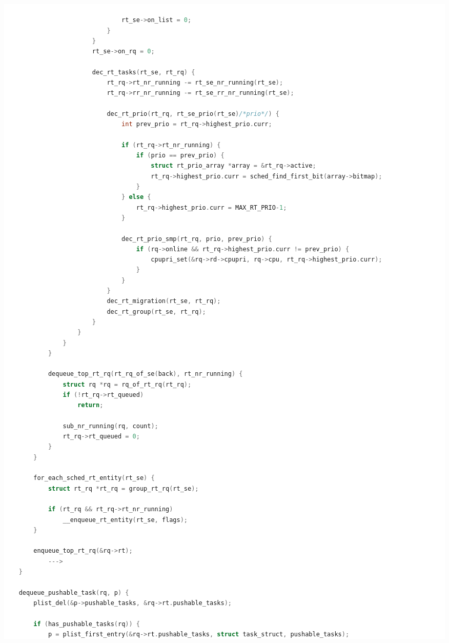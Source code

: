 ```c

                                rt_se->on_list = 0;
                            }
                        }
                        rt_se->on_rq = 0;

                        dec_rt_tasks(rt_se, rt_rq) {
                            rt_rq->rt_nr_running -= rt_se_nr_running(rt_se);
                            rt_rq->rr_nr_running -= rt_se_rr_nr_running(rt_se);

                            dec_rt_prio(rt_rq, rt_se_prio(rt_se)/*prio*/) {
                                int prev_prio = rt_rq->highest_prio.curr;

                                if (rt_rq->rt_nr_running) {
                                    if (prio == prev_prio) {
                                        struct rt_prio_array *array = &rt_rq->active;
                                        rt_rq->highest_prio.curr = sched_find_first_bit(array->bitmap);
                                    }
                                } else {
                                    rt_rq->highest_prio.curr = MAX_RT_PRIO-1;
                                }

                                dec_rt_prio_smp(rt_rq, prio, prev_prio) {
                                    if (rq->online && rt_rq->highest_prio.curr != prev_prio) {
                                        cpupri_set(&rq->rd->cpupri, rq->cpu, rt_rq->highest_prio.curr);
                                    }
                                }
                            }
                            dec_rt_migration(rt_se, rt_rq);
                            dec_rt_group(rt_se, rt_rq);
                        }
                    }
                }
            }

            dequeue_top_rt_rq(rt_rq_of_se(back), rt_nr_running) {
                struct rq *rq = rq_of_rt_rq(rt_rq);
                if (!rt_rq->rt_queued)
                    return;

                sub_nr_running(rq, count);
                rt_rq->rt_queued = 0;
            }
        }

        for_each_sched_rt_entity(rt_se) {
            struct rt_rq *rt_rq = group_rt_rq(rt_se);

            if (rt_rq && rt_rq->rt_nr_running)
                __enqueue_rt_entity(rt_se, flags);
        }

        enqueue_top_rt_rq(&rq->rt);
            --->
    }

    dequeue_pushable_task(rq, p) {
        plist_del(&p->pushable_tasks, &rq->rt.pushable_tasks);

        if (has_pushable_tasks(rq)) {
            p = plist_first_entry(&rq->rt.pushable_tasks, struct task_struct, pushable_tasks);
```